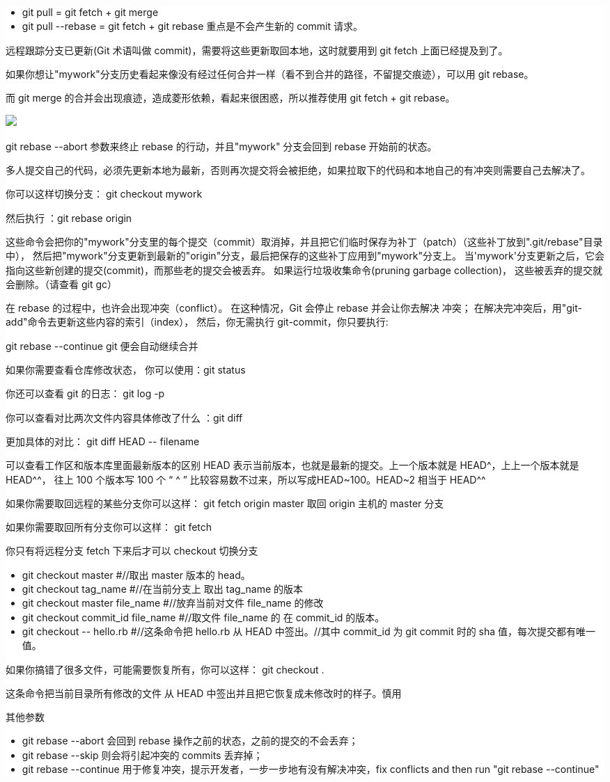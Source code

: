 - git pull = git fetch + git merge
- git pull --rebase = git fetch + git rebase 重点是不会产生新的 commit 请求。

远程跟踪分支已更新(Git 术语叫做 commit)，需要将这些更新取回本地，这时就要用到 git fetch 上面已经提及到了。

如果你想让"mywork"分支历史看起来像没有经过任何合并一样（看不到合并的路径，不留提交痕迹），可以用 git rebase。

而 git merge 的合并会出现痕迹，造成菱形依赖，看起来很困惑，所以推荐使用 git fetch + git rebase。

![](../../public/image/git%20rebase.png)

git rebase --abort 参数来终止 rebase 的行动，并且"mywork" 分支会回到 rebase 开始前的状态。

多人提交自己的代码，必须先更新本地为最新，否则再次提交将会被拒绝，如果拉取下的代码和本地自己的有冲突则需要自己去解决了。

你可以这样切换分支： git checkout mywork

然后执行 ：git rebase origin

这些命令会把你的"mywork"分支里的每个提交（commit）取消掉，并且把它们临时保存为补丁（patch）（这些补丁放到".git/rebase"目录中），
然后把"mywork"分支更新到最新的"origin"分支，最后把保存的这些补丁应用到"mywork"分支上。
当'mywork'分支更新之后，它会指向这些新创建的提交(commit)，而那些老的提交会被丢弃。 如果运行垃圾收集命令(pruning garbage collection)，
这些被丢弃的提交就会删除。（请查看 git gc）

在 rebase 的过程中，也许会出现冲突（conflict）。 在这种情况，Git 会停止 rebase 并会让你去解决 冲突；
在解决完冲突后，用"git-add"命令去更新这些内容的索引（index）， 然后，你无需执行 git-commit，你只要执行:

git rebase --continue git 便会自动继续合并

如果你需要查看仓库修改状态， 你可以使用：git status

你还可以查看 git 的日志： git log -p

你可以查看对比两次文件内容具体修改了什么 ：git diff

更加具体的对比： git diff HEAD -- filename

可以查看工作区和版本库里面最新版本的区别
HEAD 表示当前版本，也就是最新的提交。上一个版本就是 HEAD^，上上一个版本就是HEAD^^，
往上 100 个版本写 100 个 “ ^ ” 比较容易数不过来，所以写成HEAD~100。HEAD~2 相当于 HEAD^^

如果你需要取回远程的某些分支你可以这样： git fetch origin master 取回 origin 主机的 master 分支

如果你需要取回所有分支你可以这样： git fetch

你只有将远程分支 fetch 下来后才可以 checkout 切换分支

* git checkout master #//取出 master 版本的 head。
* git checkout tag_name #//在当前分支上 取出 tag_name 的版本
* git checkout master file_name #//放弃当前对文件 file_name 的修改
* git checkout commit_id file_name #//取文件 file_name 的 在 commit_id 的版本。
* git checkout -- hello.rb #//这条命令把 hello.rb 从 HEAD 中签出。//其中 commit_id 为 git commit 时的 sha 值，每次提交都有唯一值。

如果你搞错了很多文件，可能需要恢复所有，你可以这样： git checkout .

这条命令把当前目录所有修改的文件 从 HEAD 中签出并且把它恢复成未修改时的样子。慎用

其他参数

- git rebase --abort 会回到 rebase 操作之前的状态，之前的提交的不会丢弃；
- git rebase --skip 则会将引起冲突的 commits 丢弃掉；
- git rebase --continue 用于修复冲突，提示开发者，一步一步地有没有解决冲突，fix conflicts and then run "git rebase --continue"
